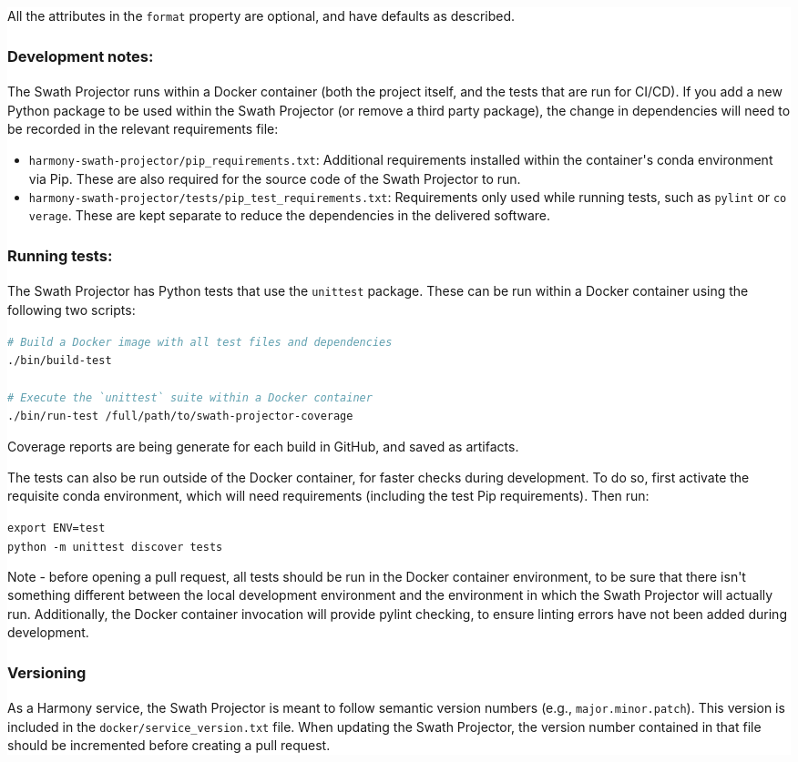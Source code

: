
All the attributes in the `format` property are optional, and have defaults as
described.

### Development notes:

The Swath Projector runs within a Docker container (both the project itself,
and the tests that are run for CI/CD). If you add a new Python package to be
used within the Swath Projector (or remove a third party package), the change
in dependencies will need to be recorded in the relevant requirements file:

* `harmony-swath-projector/pip_requirements.txt`: Additional requirements
	installed within the container's conda environment via Pip. These are also
	required for the source code of the Swath Projector to run.
* `harmony-swath-projector/tests/pip_test_requirements.txt`: Requirements only
	used while running tests, such as `pylint` or `coverage`. These are kept
	separate to reduce the dependencies in the delivered software.

### Running tests:

The Swath Projector has Python tests that use the `unittest` package. These can
be run within a Docker container using the following two scripts:

```bash
# Build a Docker image with all test files and dependencies
./bin/build-test

# Execute the `unittest` suite within a Docker container
./bin/run-test /full/path/to/swath-projector-coverage
```
Coverage reports are being generate for each build in GitHub, and saved as
artifacts.

The tests can also be run outside of the Docker container, for faster checks
during development. To do so, first activate the requisite conda environment,
which will need requirements (including the test Pip requirements). Then run:

```
export ENV=test
python -m unittest discover tests
```

Note - before opening a pull request, all tests should be run in the Docker
container environment, to be sure that there isn't something different between
the local development environment and the environment in which the Swath
Projector will actually run. Additionally, the Docker container invocation will
provide pylint checking, to ensure linting errors have not been added during
development.

### Versioning

As a Harmony service, the Swath Projector is meant to follow semantic version
numbers (e.g., `major.minor.patch`). This version is included in the
`docker/service_version.txt` file. When updating the Swath Projector, the
version number contained in that file should be incremented before creating a
pull request.
